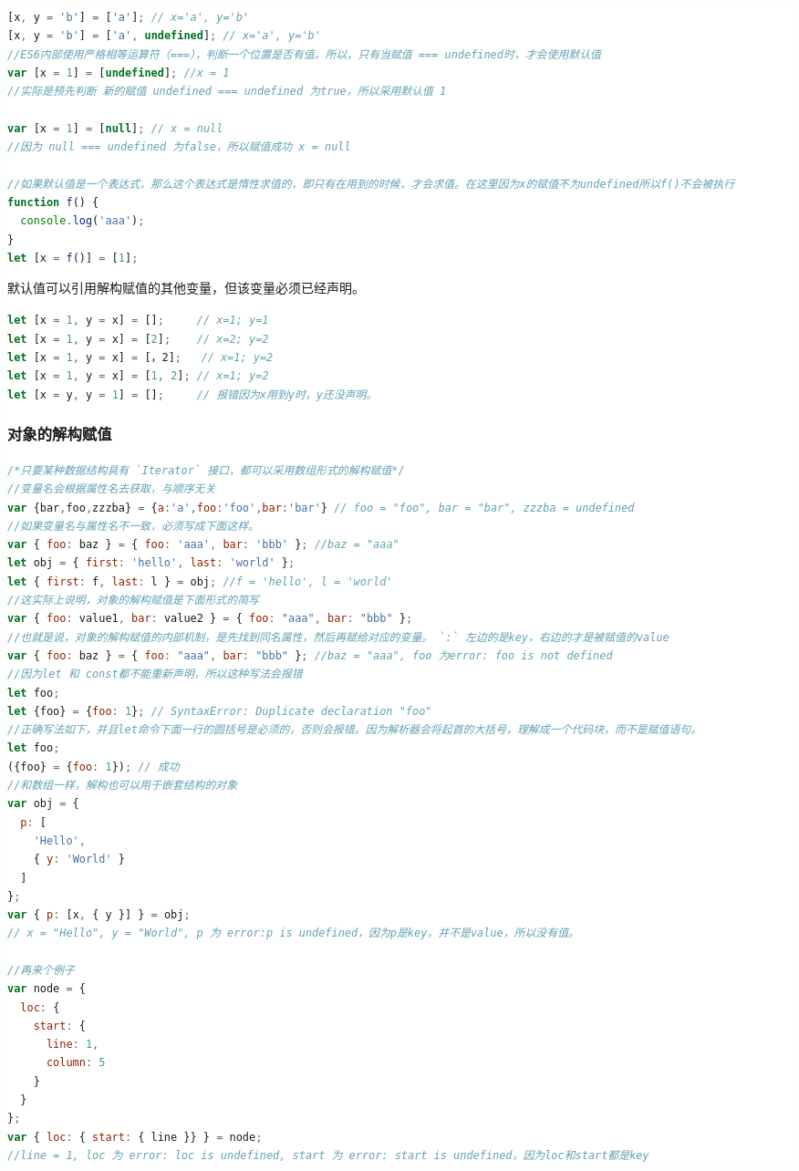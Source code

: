 ```javascript
[x, y = 'b'] = ['a']; // x='a', y='b'
[x, y = 'b'] = ['a', undefined]; // x='a', y='b'
//ES6内部使用严格相等运算符（===），判断一个位置是否有值。所以，只有当赋值 === undefined时，才会使用默认值
var [x = 1] = [undefined]; //x = 1
//实际是预先判断 新的赋值 undefined === undefined 为true，所以采用默认值 1

var [x = 1] = [null]; // x = null
//因为 null === undefined 为false，所以赋值成功 x = null

//如果默认值是一个表达式，那么这个表达式是惰性求值的，即只有在用到的时候，才会求值。在这里因为x的赋值不为undefined所以f()不会被执行
function f() {
  console.log('aaa');
}
let [x = f()] = [1];
```
默认值可以引用解构赋值的其他变量，但该变量必须已经声明。
```javascript
let [x = 1, y = x] = [];     // x=1; y=1
let [x = 1, y = x] = [2];    // x=2; y=2
let [x = 1, y = x] = [，2];   // x=1; y=2
let [x = 1, y = x] = [1, 2]; // x=1; y=2
let [x = y, y = 1] = [];     // 报错因为x用到y时，y还没声明。
```
### 对象的解构赋值 
```javascript
/*只要某种数据结构具有 `Iterator` 接口，都可以采用数组形式的解构赋值*/ 
//变量名会根据属性名去获取，与顺序无关
var {bar,foo,zzzba} = {a:'a',foo:'foo',bar:'bar'} // foo = "foo", bar = "bar", zzzba = undefined 
//如果变量名与属性名不一致，必须写成下面这样。
var { foo: baz } = { foo: 'aaa', bar: 'bbb' }; //baz = "aaa"
let obj = { first: 'hello', last: 'world' };
let { first: f, last: l } = obj; //f = 'hello', l = 'world'
//这实际上说明，对象的解构赋值是下面形式的简写
var { foo: value1, bar: value2 } = { foo: "aaa", bar: "bbb" };
//也就是说，对象的解构赋值的内部机制，是先找到同名属性，然后再赋给对应的变量。 `:` 左边的是key，右边的才是被赋值的value
var { foo: baz } = { foo: "aaa", bar: "bbb" }; //baz = "aaa", foo 为error: foo is not defined
//因为let 和 const都不能重新声明，所以这种写法会报错
let foo;
let {foo} = {foo: 1}; // SyntaxError: Duplicate declaration "foo"
//正确写法如下，并且let命令下面一行的圆括号是必须的，否则会报错。因为解析器会将起首的大括号，理解成一个代码块，而不是赋值语句。
let foo;
({foo} = {foo: 1}); // 成功
//和数组一样，解构也可以用于嵌套结构的对象
var obj = {
  p: [
    'Hello',
    { y: 'World' }
  ]
};
var { p: [x, { y }] } = obj;
// x = "Hello", y = "World", p 为 error:p is undefined，因为p是key，并不是value，所以没有值。

//再来个例子
var node = {
  loc: {
    start: {
      line: 1,
      column: 5
    }
  }
};
var { loc: { start: { line }} } = node;
//line = 1, loc 为 error: loc is undefined, start 为 error: start is undefined，因为loc和start都是key
```